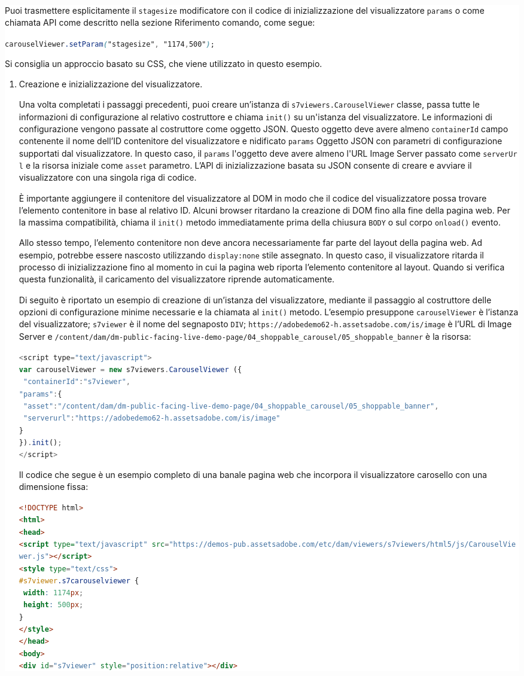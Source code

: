    Puoi trasmettere esplicitamente il `stagesize` modificatore con il codice di inizializzazione del visualizzatore `params` o come chiamata API come descritto nella sezione Riferimento comando, come segue:

   ```CSS {.line-numbers}
   carouselViewer.setParam("stagesize", "1174,500");
   ```

   Si consiglia un approccio basato su CSS, che viene utilizzato in questo esempio.

1. Creazione e inizializzazione del visualizzatore.

   Una volta completati i passaggi precedenti, puoi creare un’istanza di `s7viewers.CarouselViewer` classe, passa tutte le informazioni di configurazione al relativo costruttore e chiama `init()` su un&#39;istanza del visualizzatore. Le informazioni di configurazione vengono passate al costruttore come oggetto JSON. Questo oggetto deve avere almeno `containerId` campo contenente il nome dell’ID contenitore del visualizzatore e nidificato `params` Oggetto JSON con parametri di configurazione supportati dal visualizzatore. In questo caso, il `params` l&#39;oggetto deve avere almeno l&#39;URL Image Server passato come `serverUrl` e la risorsa iniziale come `asset` parametro. L’API di inizializzazione basata su JSON consente di creare e avviare il visualizzatore con una singola riga di codice.

   È importante aggiungere il contenitore del visualizzatore al DOM in modo che il codice del visualizzatore possa trovare l’elemento contenitore in base al relativo ID. Alcuni browser ritardano la creazione di DOM fino alla fine della pagina web. Per la massima compatibilità, chiama il `init()` metodo immediatamente prima della chiusura `BODY` o sul corpo `onload()` evento.

   Allo stesso tempo, l’elemento contenitore non deve ancora necessariamente far parte del layout della pagina web. Ad esempio, potrebbe essere nascosto utilizzando `display:none` stile assegnato. In questo caso, il visualizzatore ritarda il processo di inizializzazione fino al momento in cui la pagina web riporta l’elemento contenitore al layout. Quando si verifica questa funzionalità, il caricamento del visualizzatore riprende automaticamente.

   Di seguito è riportato un esempio di creazione di un’istanza del visualizzatore, mediante il passaggio al costruttore delle opzioni di configurazione minime necessarie e la chiamata al `init()` metodo. L’esempio presuppone `carouselViewer` è l’istanza del visualizzatore; `s7viewer` è il nome del segnaposto `DIV`; `https://adobedemo62-h.assetsadobe.com/is/image` è l’URL di Image Server e `/content/dam/dm-public-facing-live-demo-page/04_shoppable_carousel/05_shoppable_banner` è la risorsa:

   ```javascript {.line-numbers}
   <script type="text/javascript"> 
   var carouselViewer = new s7viewers.CarouselViewer ({ 
    "containerId":"s7viewer", 
   "params":{ 
    "asset":"/content/dam/dm-public-facing-live-demo-page/04_shoppable_carousel/05_shoppable_banner", 
    "serverurl":"https://adobedemo62-h.assetsadobe.com/is/image" 
   } 
   }).init(); 
   </script>
   ```

   Il codice che segue è un esempio completo di una banale pagina web che incorpora il visualizzatore carosello con una dimensione fissa:

   ```html {.line-numbers}
   <!DOCTYPE html> 
   <html> 
   <head> 
   <script type="text/javascript" src="https://demos-pub.assetsadobe.com/etc/dam/viewers/s7viewers/html5/js/CarouselViewer.js"></script> 
   <style type="text/css"> 
   #s7viewer.s7carouselviewer { 
    width: 1174px; 
    height: 500px; 
   } 
   </style> 
   </head> 
   <body> 
   <div id="s7viewer" style="position:relative"></div> 
   ```